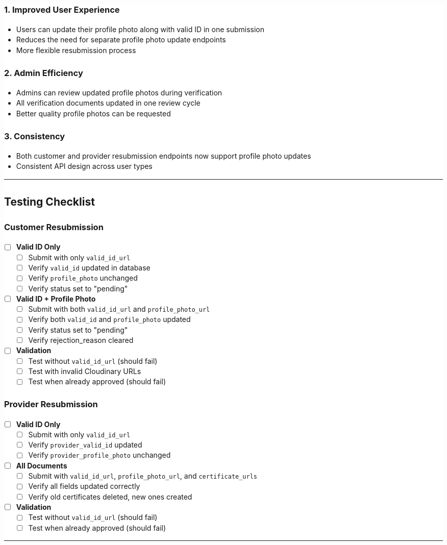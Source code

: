 ### 1. Improved User Experience
- Users can update their profile photo along with valid ID in one submission
- Reduces the need for separate profile photo update endpoints
- More flexible resubmission process

### 2. Admin Efficiency
- Admins can review updated profile photos during verification
- All verification documents updated in one review cycle
- Better quality profile photos can be requested

### 3. Consistency
- Both customer and provider resubmission endpoints now support profile photo updates
- Consistent API design across user types

---

## Testing Checklist

### Customer Resubmission

- [ ] **Valid ID Only**
  - [ ] Submit with only `valid_id_url`
  - [ ] Verify `valid_id` updated in database
  - [ ] Verify `profile_photo` unchanged
  - [ ] Verify status set to "pending"

- [ ] **Valid ID + Profile Photo**
  - [ ] Submit with both `valid_id_url` and `profile_photo_url`
  - [ ] Verify both `valid_id` and `profile_photo` updated
  - [ ] Verify status set to "pending"
  - [ ] Verify rejection_reason cleared

- [ ] **Validation**
  - [ ] Test without `valid_id_url` (should fail)
  - [ ] Test with invalid Cloudinary URLs
  - [ ] Test when already approved (should fail)

### Provider Resubmission

- [ ] **Valid ID Only**
  - [ ] Submit with only `valid_id_url`
  - [ ] Verify `provider_valid_id` updated
  - [ ] Verify `provider_profile_photo` unchanged

- [ ] **All Documents**
  - [ ] Submit with `valid_id_url`, `profile_photo_url`, and `certificate_urls`
  - [ ] Verify all fields updated correctly
  - [ ] Verify old certificates deleted, new ones created

- [ ] **Validation**
  - [ ] Test without `valid_id_url` (should fail)
  - [ ] Test when already approved (should fail)

---
